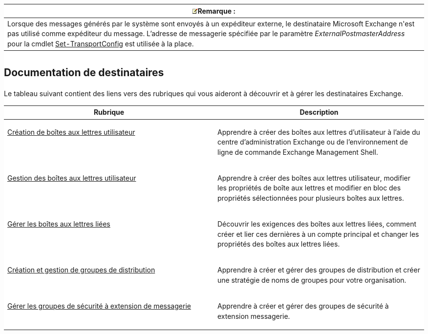 <table>
<thead>
<tr class="header">
<th><img src="images/JJ159664.note(EXCHG.150).gif" title="Remarque" alt="Remarque" />Remarque :</th>
</tr>
</thead>
<tbody>
<tr class="odd">
<td>Lorsque des messages générés par le système sont envoyés à un expéditeur externe, le destinataire Microsoft Exchange n'est pas utilisé comme expéditeur du message. L’adresse de messagerie spécifiée par le paramètre <em>ExternalPostmasterAddress</em> pour la cmdlet <a href="https://technet.microsoft.com/fr-fr/library/bb124151(v=exchg.150)">Set-TransportConfig</a> est utilisée à la place.</td>
</tr>
</tbody>
</table>


## Documentation de destinataires

Le tableau suivant contient des liens vers des rubriques qui vous aideront à découvrir et à gérer les destinataires Exchange.


<table>
<colgroup>
<col style="width: 50%" />
<col style="width: 50%" />
</colgroup>
<thead>
<tr class="header">
<th>Rubrique</th>
<th>Description</th>
</tr>
</thead>
<tbody>
<tr class="odd">
<td><p><a href="create-user-mailboxes-exchange-2013-help.md">Création de boîtes aux lettres utilisateur</a></p></td>
<td><p>Apprendre à créer des boîtes aux lettres d’utilisateur à l’aide du centre d’administration Exchange ou de l’environnement de ligne de commande Exchange Management Shell.</p></td>
</tr>
<tr class="even">
<td><p><a href="manage-user-mailboxes-exchange-2013-help.md">Gestion des boîtes aux lettres utilisateur</a></p></td>
<td><p>Apprendre à créer des boîtes aux lettres utilisateur, modifier les propriétés de boîte aux lettres et modifier en bloc des propriétés sélectionnées pour plusieurs boîtes aux lettres.</p></td>
</tr>
<tr class="odd">
<td><p><a href="manage-linked-mailboxes-exchange-2013-help.md">Gérer les boîtes aux lettres liées</a></p></td>
<td><p>Découvrir les exigences des boîtes aux lettres liées, comment créer et lier ces dernières à un compte principal et changer les propriétés des boîtes aux lettres liées.</p></td>
</tr>
<tr class="even">
<td><p><a href="create-and-manage-distribution-groups-exchange-2013-help.md">Création et gestion de groupes de distribution</a></p></td>
<td><p>Apprendre à créer et gérer des groupes de distribution et créer une stratégie de noms de groupes pour votre organisation.</p></td>
</tr>
<tr class="odd">
<td><p><a href="manage-mail-enabled-security-groups-exchange-2013-help.md">Gérer les groupes de sécurité à extension de messagerie</a></p></td>
<td><p>Apprendre à créer et gérer des groupes de sécurité à extension messagerie.</p></td>